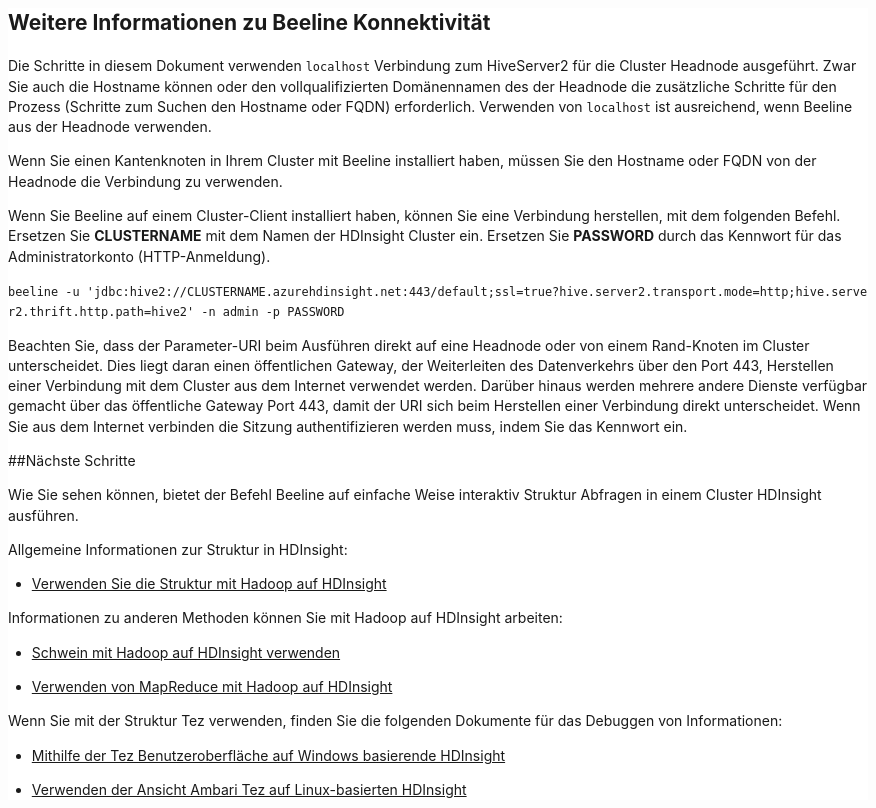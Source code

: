## <a name="more-about-beeline-connectivity"></a>Weitere Informationen zu Beeline Konnektivität

Die Schritte in diesem Dokument verwenden `localhost` Verbindung zum HiveServer2 für die Cluster Headnode ausgeführt. Zwar Sie auch die Hostname können oder den vollqualifizierten Domänennamen des der Headnode die zusätzliche Schritte für den Prozess (Schritte zum Suchen den Hostname oder FQDN) erforderlich. Verwenden von `localhost` ist ausreichend, wenn Beeline aus der Headnode verwenden.

Wenn Sie einen Kantenknoten in Ihrem Cluster mit Beeline installiert haben, müssen Sie den Hostname oder FQDN von der Headnode die Verbindung zu verwenden.

Wenn Sie Beeline auf einem Cluster-Client installiert haben, können Sie eine Verbindung herstellen, mit dem folgenden Befehl. Ersetzen Sie __CLUSTERNAME__ mit dem Namen der HDInsight Cluster ein. Ersetzen Sie __PASSWORD__ durch das Kennwort für das Administratorkonto (HTTP-Anmeldung).

    beeline -u 'jdbc:hive2://CLUSTERNAME.azurehdinsight.net:443/default;ssl=true?hive.server2.transport.mode=http;hive.server2.thrift.http.path=hive2' -n admin -p PASSWORD

Beachten Sie, dass der Parameter-URI beim Ausführen direkt auf eine Headnode oder von einem Rand-Knoten im Cluster unterscheidet. Dies liegt daran einen öffentlichen Gateway, der Weiterleiten des Datenverkehrs über den Port 443, Herstellen einer Verbindung mit dem Cluster aus dem Internet verwendet werden. Darüber hinaus werden mehrere andere Dienste verfügbar gemacht über das öffentliche Gateway Port 443, damit der URI sich beim Herstellen einer Verbindung direkt unterscheidet. Wenn Sie aus dem Internet verbinden die Sitzung authentifizieren werden muss, indem Sie das Kennwort ein.

##<a id="summary"></a><a id="nextsteps"></a>Nächste Schritte

Wie Sie sehen können, bietet der Befehl Beeline auf einfache Weise interaktiv Struktur Abfragen in einem Cluster HDInsight ausführen.

Allgemeine Informationen zur Struktur in HDInsight:

* [Verwenden Sie die Struktur mit Hadoop auf HDInsight](hdinsight-use-hive.md)

Informationen zu anderen Methoden können Sie mit Hadoop auf HDInsight arbeiten:

* [Schwein mit Hadoop auf HDInsight verwenden](hdinsight-use-pig.md)

* [Verwenden von MapReduce mit Hadoop auf HDInsight](hdinsight-use-mapreduce.md)

Wenn Sie mit der Struktur Tez verwenden, finden Sie die folgenden Dokumente für das Debuggen von Informationen:

* [Mithilfe der Tez Benutzeroberfläche auf Windows basierende HDInsight](hdinsight-debug-tez-ui.md)

* [Verwenden der Ansicht Ambari Tez auf Linux-basierten HDInsight](hdinsight-debug-ambari-tez-view.md)

[hdinsight-sdk-documentation]: http://msdnstage.redmond.corp.microsoft.com/library/dn479185.aspx

[azure-purchase-options]: http://azure.microsoft.com/pricing/purchase-options/
[azure-member-offers]: http://azure.microsoft.com/pricing/member-offers/
[azure-free-trial]: http://azure.microsoft.com/pricing/free-trial/

[apache-tez]: http://tez.apache.org
[apache-hive]: http://hive.apache.org/
[apache-log4j]: http://en.wikipedia.org/wiki/Log4j
[hive-on-tez-wiki]: https://cwiki.apache.org/confluence/display/Hive/Hive+on+Tez
[import-to-excel]: http://azure.microsoft.com/documentation/articles/hdinsight-connect-excel-power-query/


[hdinsight-use-oozie]: hdinsight-use-oozie.md
[hdinsight-analyze-flight-data]: hdinsight-analyze-flight-delay-data.md

[putty]: http://www.chiark.greenend.org.uk/~sgtatham/putty/download.html


[hdinsight-provision]: hdinsight-provision-clusters.md
[hdinsight-submit-jobs]: hdinsight-submit-hadoop-jobs-programmatically.md
[hdinsight-upload-data]: hdinsight-upload-data.md


[powershell-here-strings]: http://technet.microsoft.com/library/ee692792.aspx

